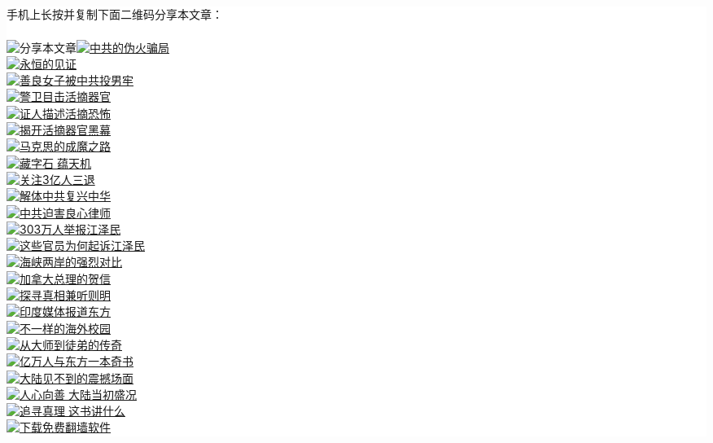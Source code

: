 ####
手机上长按并复制下面二维码分享本文章：<br><br><img src="http://d1p1.ip.zn2.us/v.php?action=qrcode&url=https://github.com/cepxz249/djy/blob/master/gb/19/11/10/n11645194.md%231" title="分享本文章"></td><td VALIGN=TOP><a href="https://github.com/cepxz249/djy/blob/master/gb/16/1/21/n4622075.md?dfh#1" target="_blank"><img src="https://gitlab.com/szzdlab/djy/raw/master/gb/300/wei-f1.jpg" title="中共的伪火骗局"  alt="中共的伪火骗局"></a><br><a href="https://github.com/cepxz249/www/blob/master/README.md?dfh#9" target="_blank"><img src="https://gitlab.com/szzdlab/djy/raw/master/gb/300/yong-h.jpg" title="永恒的见证"  alt="永恒的见证"></a><br><a href="https://github.com/cepxz249/djy/blob/master/gb/13/9/29/n3974789.md?dfh#1" target="_blank"><img src="https://gitlab.com/szzdlab/djy/raw/master/gb/300/shang-lnz.jpg" title="善良女子被中共投男牢"  alt="善良女子被中共投男牢"></a><br><a href="https://github.com/cepxz249/djy/blob/master/gb/16/3/16/n4663449.md?dfh#1" target="_blank"><img src="https://gitlab.com/szzdlab/djy/raw/master/gb/300/huo-z3.jpg" title="警卫目击活摘器官"  alt="警卫目击活摘器官"></a><br><a href="https://github.com/cepxz249/djy/blob/master/gb/16/8/7/n8177641.md?dfh#1" target="_blank"><img src="https://gitlab.com/szzdlab/djy/raw/master/gb/300/huo-z4.jpg" title="证人描述活摘恐怖"  alt="证人描述活摘恐怖"></a><br><a href="https://github.com/cepxz249/djy/blob/master/gb/10/4/19/n2881569.md?dfh#1" target="_blank"><img src="https://gitlab.com/szzdlab/djy/raw/master/gb/300/huo-z1.jpg" title="揭开活摘器官黑幕"  alt="揭开活摘器官黑幕"></a><br><a href="https://github.com/cepxz249/djy/blob/master/gb/10/11/7/n3077476.md?dfh#1" target="_blank"><img src="https://gitlab.com/szzdlab/djy/raw/master/gb/300/ma-ks.jpg" title="马克思的成魔之路"  alt="马克思的成魔之路"></a><br><a href="https://github.com/cepxz249/djy/blob/master/gb/14/6/9/n4173977.md?dfh#1" target="_blank"><img src="https://gitlab.com/szzdlab/djy/raw/master/gb/300/chang-zs.jpg" title="藏字石 蕴天机"  alt="藏字石 蕴天机"></a><br><a href="https://github.com/cepxz249/djy/blob/master/gb/18/5/10/n10381511.md?dfh#1" target="_blank"><img src="https://gitlab.com/szzdlab/djy/raw/master/gb/300/st1.jpg" title="关注3亿人三退"  alt="关注3亿人三退"></a><br><a href="https://github.com/cepxz249/djy/blob/master/gb/18/3/21/n10237682.md?dfh#1" target="_blank"><img src="https://gitlab.com/szzdlab/djy/raw/master/gb/300/jie-t.jpg" title="解体中共复兴中华"  alt="解体中共复兴中华"></a><br><a href="https://github.com/cepxz249/djy/blob/master/gb/9/2/9/n2422991.md?dfh#1" target="_blank"><img src="https://gitlab.com/szzdlab/djy/raw/master/gb/300/gao-zs.jpg" title="中共迫害良心律师"  alt="中共迫害良心律师"></a><br><a href="https://github.com/cepxz249/djy/blob/master/gb/18/12/9/n10900044.md?dfh#1" target="_blank"><img src="https://gitlab.com/szzdlab/djy/raw/master/gb/300/sj1.jpg" title="303万人举报江泽民"  alt="303万人举报江泽民"></a><br><a href="https://github.com/cepxz249/djy/blob/master/gb/18/8/28/n10672014.md?dfh#1" target="_blank"><img src="https://gitlab.com/szzdlab/djy/raw/master/gb/300/sj2.jpg" title="这些官员为何起诉江泽民"  alt="这些官员为何起诉江泽民"></a><br><a href="https://github.com/cepxz249/djy/blob/master/gb/8/12/18/n2367165.md?dfh#1" target="_blank"><img src="https://gitlab.com/szzdlab/djy/raw/master/gb/300/liangan.jpg" title="海峡两岸的强烈对比"  alt="海峡两岸的强烈对比"></a><br><a href="https://github.com/cepxz249/djy/blob/master/gb/15/5/5/n4427238.md?dfh#1" target="_blank"><img src="https://gitlab.com/szzdlab/djy/raw/master/gb/300/jia-ndzl.jpg" title="加拿大总理的贺信"  alt="加拿大总理的贺信"></a><br><a href="https://github.com/cepxz249/djy/blob/master/gb/11/6/17/n3289382.md?dfh#1" target="_blank"><img src="https://gitlab.com/szzdlab/djy/raw/master/gb/300/xiao-wd.jpg" title="探寻真相兼听则明"  alt="探寻真相兼听则明"></a><br><a href="https://github.com/cepxz249/djy/blob/master/gb/18/10/27/n10812623.md?dfh#1" target="_blank">
<img src="https://gitlab.com/szzdlab/djy/raw/master/gb/300/yindu.jpg" title="印度媒体报道东方"  alt="印度媒体报道东方"></a><br><a href="https://github.com/cepxz249/djy/blob/master/gb/18/6/9/n10469652.md?dfh#1" target="_blank"><img src="https://gitlab.com/szzdlab/djy/raw/master/gb/300/xie-j.jpg" title="不一样的海外校园"  alt="不一样的海外校园"></a><br><a href="https://github.com/cepxz249/djy/blob/master/gb/7/4/5/n1669415.md?dfh#1" target="_blank"><img src="https://gitlab.com/szzdlab/djy/raw/master/gb/300/li-up.jpg" title="从大师到徒弟的传奇"  alt="从大师到徒弟的传奇"></a><br><a href="https://github.com/cepxz249/djy/blob/master/gb/17/5/26/n9191512.md?dfh#1" target="_blank"><img src="https://gitlab.com/szzdlab/djy/raw/master/gb/300/zfl2.jpg" title="亿万人与东方一本奇书"  alt="亿万人与东方一本奇书"></a><br><a href="https://github.com/cepxz249/djy/blob/master/gb/13/11/27/n4020290.md?dfh#1" target="_blank"><img src="https://gitlab.com/szzdlab/djy/raw/master/gb/300/zhen-h.jpg" title="大陆见不到的震撼场面"  alt="大陆见不到的震撼场面"></a><br><a href="https://github.com/cepxz249/djy/blob/master/gb/15/7/17/n4482910.md?dfh#1" target="_blank"><img src="https://gitlab.com/szzdlab/djy/raw/master/gb/300/dalu-sk.jpg" title="人心向善 大陆当初盛况"  alt="人心向善 大陆当初盛况"></a><br><a href="https://github.com/cepxz249/djy/blob/master/gb/9/10/15/n2689419.md?dfh#1" target="_blank"><img src="https://gitlab.com/szzdlab/djy/raw/master/gb/300/zfl1.jpg" title="追寻真理 这书讲什么"  alt="追寻真理 这书讲什么"></a><br><a href="https://github.com/cepxz249/www/blob/master/README.md?dfh#1" target="_blank"><img src="https://gitlab.com/szzdlab/djy/raw/master/gb/300/fq1.jpg" title="下载免费翻墙软件"  alt="下载免费翻墙软件"></a><br></td></tr></table>
